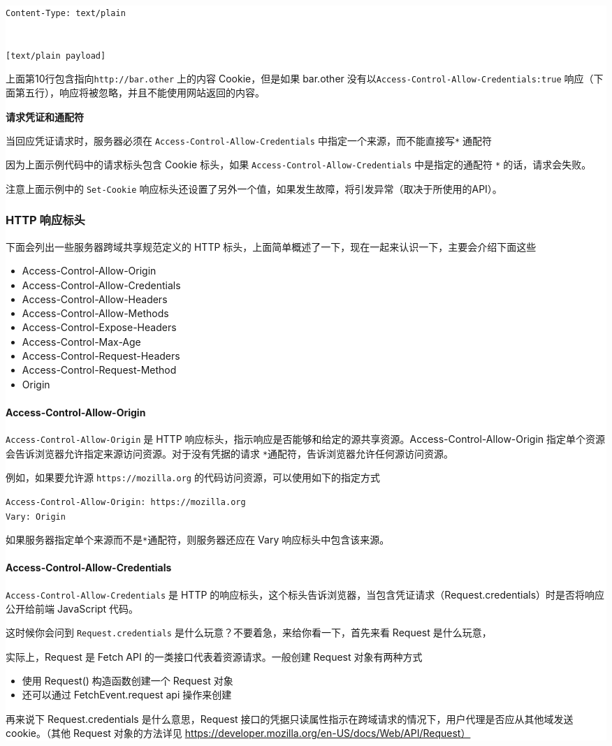 ```
Content-Type: text/plain


[text/plain payload]
```

上面第10行包含指向`http://bar.other` 上的内容 Cookie，但是如果 bar.other 没有以`Access-Control-Allow-Credentials:true` 响应（下面第五行），响应将被忽略，并且不能使用网站返回的内容。

**请求凭证和通配符**

当回应凭证请求时，服务器必须在 `Access-Control-Allow-Credentials` 中指定一个来源，而不能直接写`*` 通配符

因为上面示例代码中的请求标头包含 Cookie 标头，如果 `Access-Control-Allow-Credentials` 中是指定的通配符 `*` 的话，请求会失败。

注意上面示例中的 `Set-Cookie` 响应标头还设置了另外一个值，如果发生故障，将引发异常（取决于所使用的API）。

### **HTTP 响应标头**

下面会列出一些服务器跨域共享规范定义的 HTTP 标头，上面简单概述了一下，现在一起来认识一下，主要会介绍下面这些

- Access-Control-Allow-Origin
- Access-Control-Allow-Credentials
- Access-Control-Allow-Headers
- Access-Control-Allow-Methods
- Access-Control-Expose-Headers
- Access-Control-Max-Age
- Access-Control-Request-Headers
- Access-Control-Request-Method
- Origin

#### Access-Control-Allow-Origin

`Access-Control-Allow-Origin` 是 HTTP 响应标头，指示响应是否能够和给定的源共享资源。Access-Control-Allow-Origin 指定单个资源会告诉浏览器允许指定来源访问资源。对于没有凭据的请求 `*`通配符，告诉浏览器允许任何源访问资源。

例如，如果要允许源 `https://mozilla.org` 的代码访问资源，可以使用如下的指定方式

```
Access-Control-Allow-Origin: https://mozilla.org
Vary: Origin
```

如果服务器指定单个来源而不是`*`通配符，则服务器还应在 Vary 响应标头中包含该来源。

#### Access-Control-Allow-Credentials

`Access-Control-Allow-Credentials` 是 HTTP 的响应标头，这个标头告诉浏览器，当包含凭证请求（Request.credentials）时是否将响应公开给前端 JavaScript 代码。

这时候你会问到 `Request.credentials` 是什么玩意？不要着急，来给你看一下，首先来看 Request 是什么玩意，

实际上，Request 是 Fetch API 的一类接口代表着资源请求。一般创建 Request 对象有两种方式

- 使用 Request() 构造函数创建一个 Request 对象
- 还可以通过 FetchEvent.request api 操作来创建

再来说下 Request.credentials 是什么意思，Request 接口的凭据只读属性指示在跨域请求的情况下，用户代理是否应从其他域发送 cookie。（其他 Request 对象的方法详见 https://developer.mozilla.org/en-US/docs/Web/API/Request）
